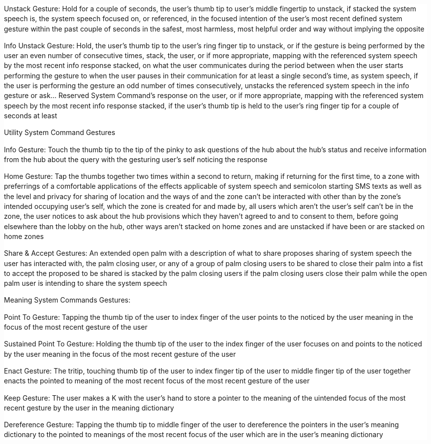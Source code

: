 Unstack Gesture:  Hold for a couple of seconds,  the user’s thumb tip to user’s middle fingertip to unstack, if stacked the system speech is, the system speech focused on, or referenced, in the focused intention of the user’s most recent defined system gesture within the past couple of seconds in the safest, most harmless, most helpful order and way without implying the opposite

Info Unstack Gesture: Hold, the user’s thumb tip to the user’s ring finger tip to unstack, or if the gesture is being performed by the user an even number of consecutive times, stack, the user, or if more appropriate, mapping with the referenced system speech by the most recent info response stacked, on what the user communicates during the period between when the user starts performing the gesture to when the user pauses in their communication for at least a single second’s time, as system speech, if the user is performing the gesture an odd number of times consecutively, unstacks the referenced system speech in the info gesture or ask... Reserved System Command’s response on the user, or if more appropriate, mapping with the referenced system speech by the most recent info response stacked, if the user’s thumb tip is held to the user’s ring finger tip for a couple of seconds at least

Utility System Command Gestures

Info Gesture: Touch the thumb tip to the tip of the pinky to ask questions of the hub about the hub’s status and receive information from the hub about the query with the gesturing user’s self noticing the response

Home Gesture: Tap the thumbs together two times within a second to return, making if returning for the first time, to a zone with preferrings of a comfortable applications of the effects applicable of system speech and semicolon starting SMS texts as well as the level and privacy for sharing of location and the ways of and the zone can’t be interacted with other than by the zone’s intended occupying user’s self, which the zone is created for and made by, all users which aren’t the user’s self can’t be in the zone, the user notices to ask about the hub provisions which they haven’t agreed to and to consent to them, before going elsewhere than the lobby on the hub, other ways aren’t stacked on home zones and are unstacked if have been or are stacked on home zones

Share & Accept Gestures:  An extended open palm with a description of what to share proposes sharing of system speech the user has interacted with, the palm closing user, or any of a group of palm closing users to be shared to close their palm into a fist to accept the proposed to be shared is stacked by the palm closing users if the palm closing users close their palm while the open palm user is intending to share the system speech

Meaning System Commands Gestures:

Point To Gesture: Tapping the thumb tip of the user to index finger of the user points to the noticed by the user meaning in the focus of the most recent gesture of the user

Sustained Point To Gesture:
Holding the thumb tip of the user to the index finger of the user focuses on and points to the noticed by the user meaning in the focus of the most recent gesture of the user

Enact Gesture: The tritip, touching thumb tip of the user to index finger tip of the user to middle finger tip of the user together enacts the pointed to meaning of the most recent focus of the most recent gesture of the user

Keep Gesture: The user makes a K with the user’s hand to store a pointer to the meaning of the uintended focus of the most recent gesture by the user in the meaning dictionary

Dereference Gesture: Tapping the thumb tip to middle finger of the user to dereference the pointers in the user’s meaning dictionary to the pointed to meanings of the most recent focus of the user which are in the user’s meaning dictionary
